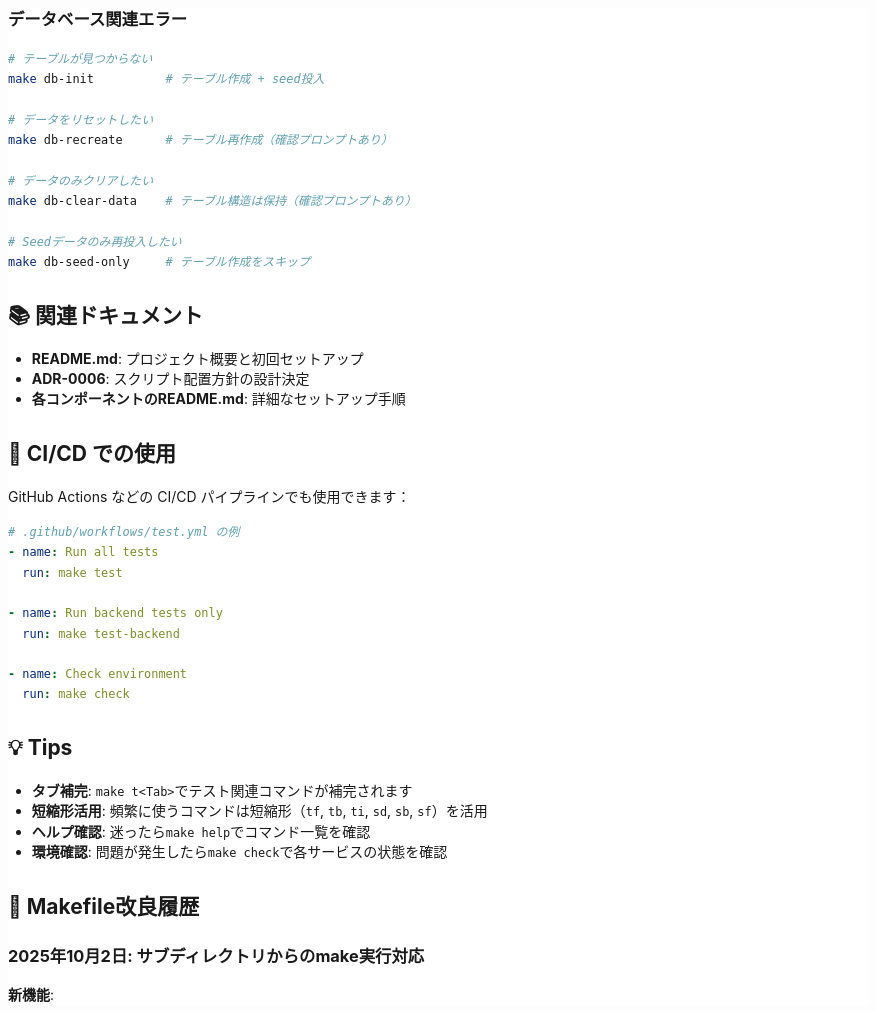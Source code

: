 ### データベース関連エラー

```bash
# テーブルが見つからない
make db-init          # テーブル作成 + seed投入

# データをリセットしたい
make db-recreate      # テーブル再作成（確認プロンプトあり）

# データのみクリアしたい
make db-clear-data    # テーブル構造は保持（確認プロンプトあり）

# Seedデータのみ再投入したい
make db-seed-only     # テーブル作成をスキップ
```

## 📚 関連ドキュメント

- **README.md**: プロジェクト概要と初回セットアップ
- **ADR-0006**: スクリプト配置方針の設計決定
- **各コンポーネントのREADME.md**: 詳細なセットアップ手順

## 🚀 CI/CD での使用

GitHub Actions などの CI/CD パイプラインでも使用できます：

```yaml
# .github/workflows/test.yml の例
- name: Run all tests
  run: make test

- name: Run backend tests only
  run: make test-backend

- name: Check environment
  run: make check
```

## 💡 Tips

- **タブ補完**: `make t<Tab>`でテスト関連コマンドが補完されます
- **短縮形活用**: 頻繁に使うコマンドは短縮形（`tf`, `tb`, `ti`, `sd`, `sb`, `sf`）を活用
- **ヘルプ確認**: 迷ったら`make help`でコマンド一覧を確認
- **環境確認**: 問題が発生したら`make check`で各サービスの状態を確認

## 🔧 Makefile改良履歴

### 2025年10月2日: サブディレクトリからのmake実行対応

**新機能**:
